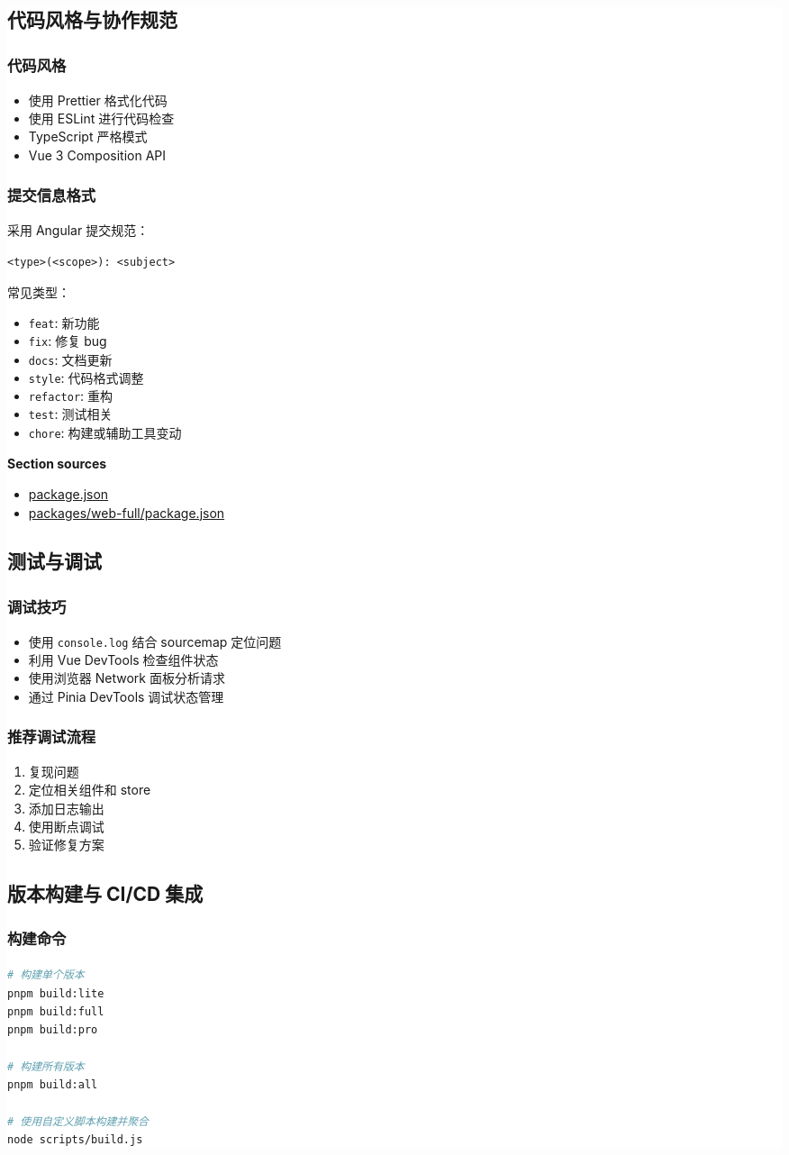 ## 代码风格与协作规范
### 代码风格
- 使用 Prettier 格式化代码
- 使用 ESLint 进行代码检查
- TypeScript 严格模式
- Vue 3 Composition API

### 提交信息格式
采用 Angular 提交规范：
```
<type>(<scope>): <subject>
```

常见类型：
- `feat`: 新功能
- `fix`: 修复 bug
- `docs`: 文档更新
- `style`: 代码格式调整
- `refactor`: 重构
- `test`: 测试相关
- `chore`: 构建或辅助工具变动

**Section sources**
- [package.json](file://package.json#L16-L18)
- [packages/web-full/package.json](file://packages/web-full/package.json#L40-L62)

## 测试与调试
### 调试技巧
- 使用 `console.log` 结合 sourcemap 定位问题
- 利用 Vue DevTools 检查组件状态
- 使用浏览器 Network 面板分析请求
- 通过 Pinia DevTools 调试状态管理

### 推荐调试流程
1. 复现问题
2. 定位相关组件和 store
3. 添加日志输出
4. 使用断点调试
5. 验证修复方案

## 版本构建与 CI/CD 集成
### 构建命令
```bash
# 构建单个版本
pnpm build:lite
pnpm build:full  
pnpm build:pro

# 构建所有版本
pnpm build:all

# 使用自定义脚本构建并聚合
node scripts/build.js
```
